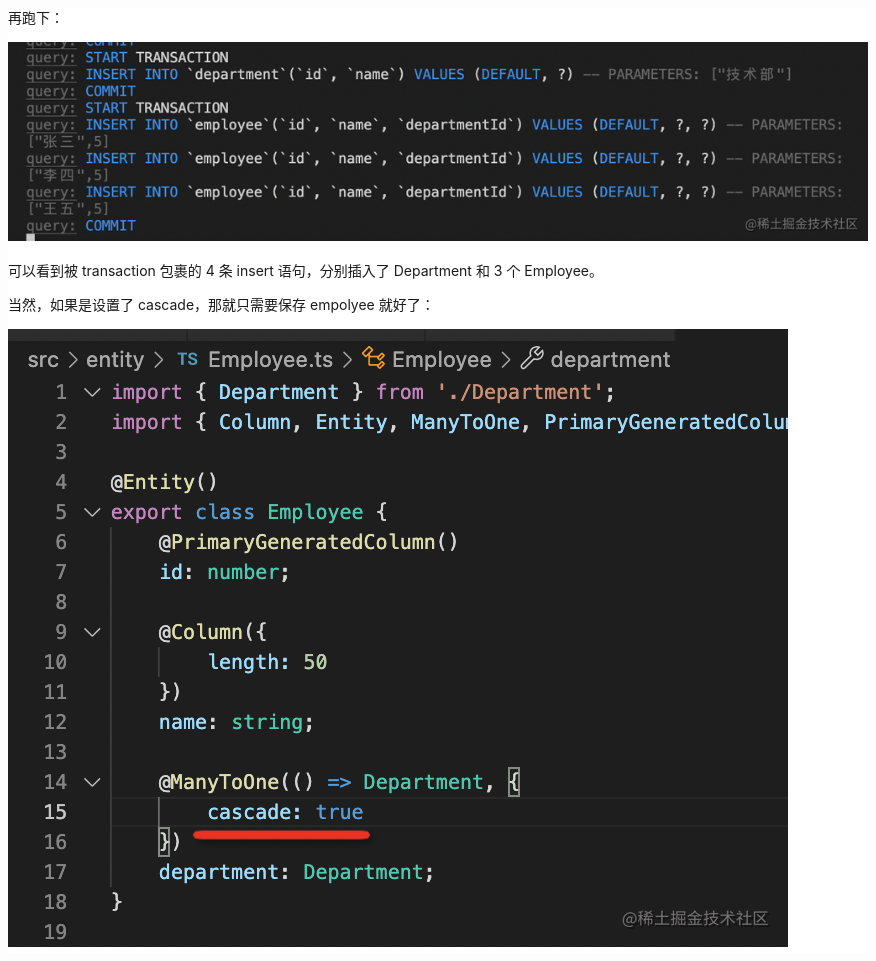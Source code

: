再跑下：

![](./images/4be620ad3f954e669b145d404f50be10~tplv-k3u1fbpfcp-watermark.image.png)

可以看到被 transaction 包裹的 4 条 insert 语句，分别插入了 Department 和 3 个 Employee。

当然，如果是设置了 cascade，那就只需要保存 empolyee 就好了：

![](./images/745f52949d64473d8eb2d7933e5d5af5~tplv-k3u1fbpfcp-watermark.image.png)
